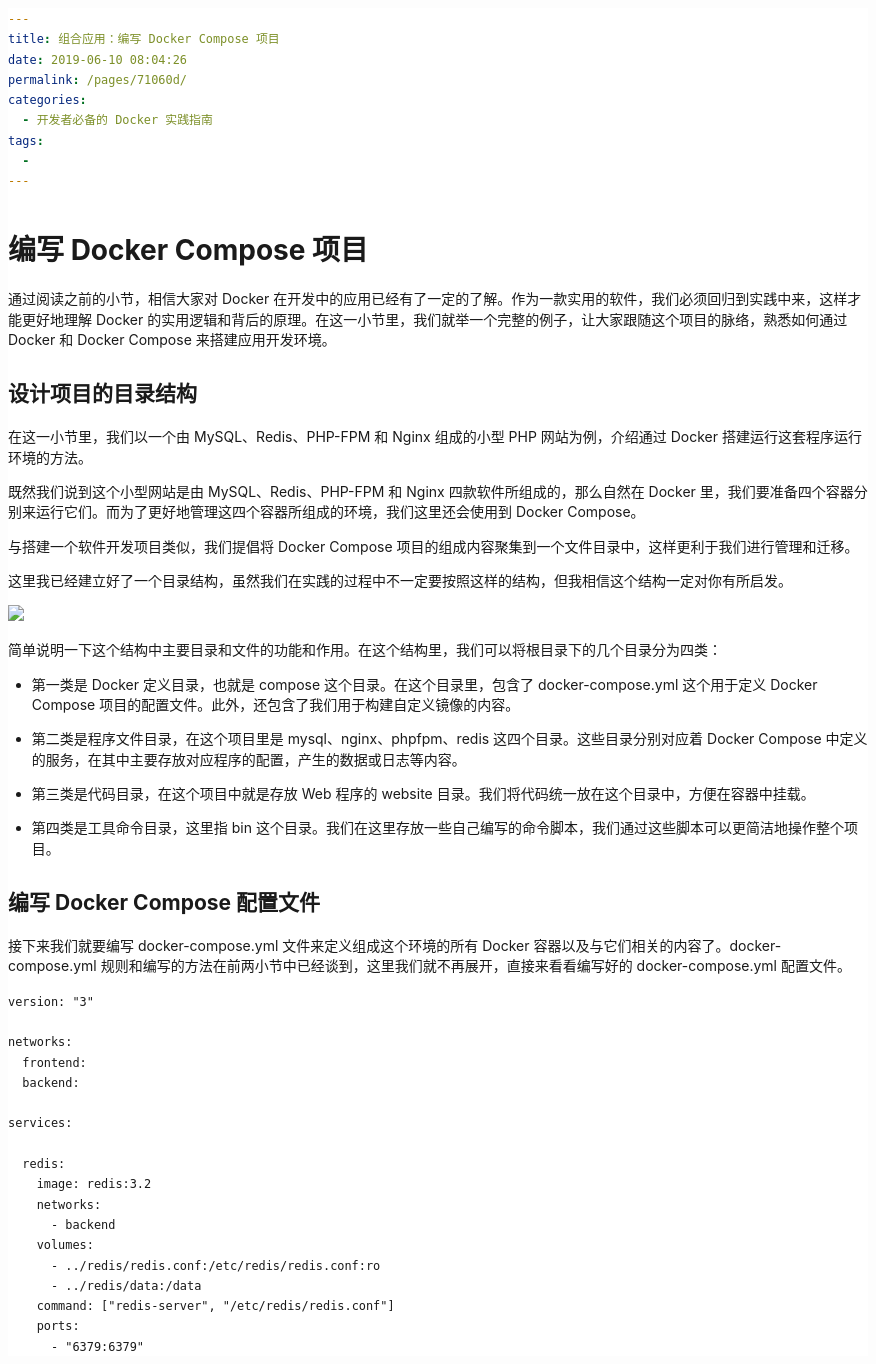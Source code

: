 ```yaml
---
title: 组合应用：编写 Docker Compose 项目
date: 2019-06-10 08:04:26
permalink: /pages/71060d/
categories:
  - 开发者必备的 Docker 实践指南
tags:
  - 
---
```

# 编写 Docker Compose 项目

通过阅读之前的小节，相信大家对 Docker 在开发中的应用已经有了一定的了解。作为一款实用的软件，我们必须回归到实践中来，这样才能更好地理解 Docker 的实用逻辑和背后的原理。在这一小节里，我们就举一个完整的例子，让大家跟随这个项目的脉络，熟悉如何通过 Docker 和 Docker Compose 来搭建应用开发环境。

## 设计项目的目录结构

在这一小节里，我们以一个由 MySQL、Redis、PHP-FPM 和 Nginx 组成的小型 PHP 网站为例，介绍通过 Docker 搭建运行这套程序运行环境的方法。

既然我们说到这个小型网站是由 MySQL、Redis、PHP-FPM 和 Nginx 四款软件所组成的，那么自然在 Docker 里，我们要准备四个容器分别来运行它们。而为了更好地管理这四个容器所组成的环境，我们这里还会使用到 Docker Compose。

与搭建一个软件开发项目类似，我们提倡将 Docker Compose 项目的组成内容聚集到一个文件目录中，这样更利于我们进行管理和迁移。

这里我已经建立好了一个目录结构，虽然我们在实践的过程中不一定要按照这样的结构，但我相信这个结构一定对你有所启发。

![](https://user-gold-cdn.xitu.io/2018/10/22/1669c139cbb5b1d8?w=804&h=928&f=png&s=110156)

简单说明一下这个结构中主要目录和文件的功能和作用。在这个结构里，我们可以将根目录下的几个目录分为四类：

*   第一类是 Docker 定义目录，也就是 compose 这个目录。在这个目录里，包含了 docker-compose.yml 这个用于定义 Docker Compose 项目的配置文件。此外，还包含了我们用于构建自定义镜像的内容。
    
*   第二类是程序文件目录，在这个项目里是 mysql、nginx、phpfpm、redis 这四个目录。这些目录分别对应着 Docker Compose 中定义的服务，在其中主要存放对应程序的配置，产生的数据或日志等内容。
    
*   第三类是代码目录，在这个项目中就是存放 Web 程序的 website 目录。我们将代码统一放在这个目录中，方便在容器中挂载。
    
*   第四类是工具命令目录，这里指 bin 这个目录。我们在这里存放一些自己编写的命令脚本，我们通过这些脚本可以更简洁地操作整个项目。
    

## 编写 Docker Compose 配置文件

接下来我们就要编写 docker-compose.yml 文件来定义组成这个环境的所有 Docker 容器以及与它们相关的内容了。docker-compose.yml 规则和编写的方法在前两小节中已经谈到，这里我们就不再展开，直接来看看编写好的 docker-compose.yml 配置文件。

```
version: "3"

networks:
  frontend:
  backend:

services:

  redis:
    image: redis:3.2
    networks:
      - backend
    volumes:
      - ../redis/redis.conf:/etc/redis/redis.conf:ro
      - ../redis/data:/data
    command: ["redis-server", "/etc/redis/redis.conf"]
    ports:
      - "6379:6379"
```